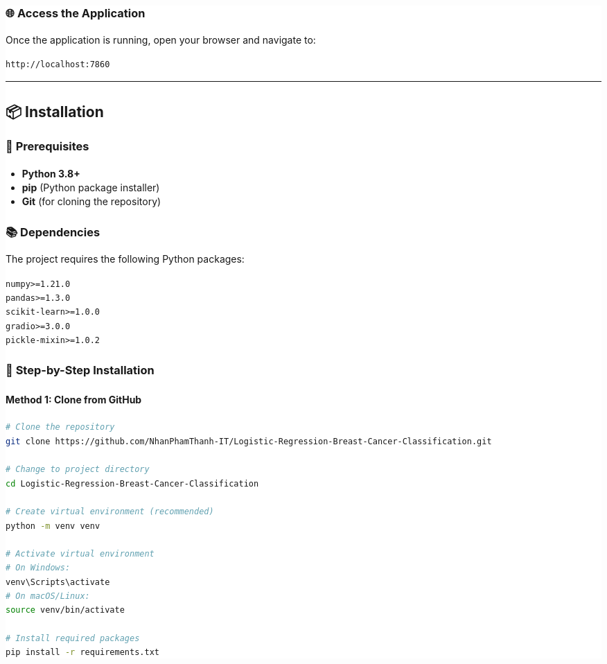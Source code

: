 ### 🌐 **Access the Application**

Once the application is running, open your browser and navigate to:

```
http://localhost:7860
```

---

## 📦 Installation

### 🔧 **Prerequisites**

- **Python 3.8+**
- **pip** (Python package installer)
- **Git** (for cloning the repository)

### 📚 **Dependencies**

The project requires the following Python packages:

```txt
numpy>=1.21.0
pandas>=1.3.0
scikit-learn>=1.0.0
gradio>=3.0.0
pickle-mixin>=1.0.2
```

### 🐍 **Step-by-Step Installation**

#### **Method 1: Clone from GitHub**

```bash
# Clone the repository
git clone https://github.com/NhanPhamThanh-IT/Logistic-Regression-Breast-Cancer-Classification.git

# Change to project directory
cd Logistic-Regression-Breast-Cancer-Classification

# Create virtual environment (recommended)
python -m venv venv

# Activate virtual environment
# On Windows:
venv\Scripts\activate
# On macOS/Linux:
source venv/bin/activate

# Install required packages
pip install -r requirements.txt
```
